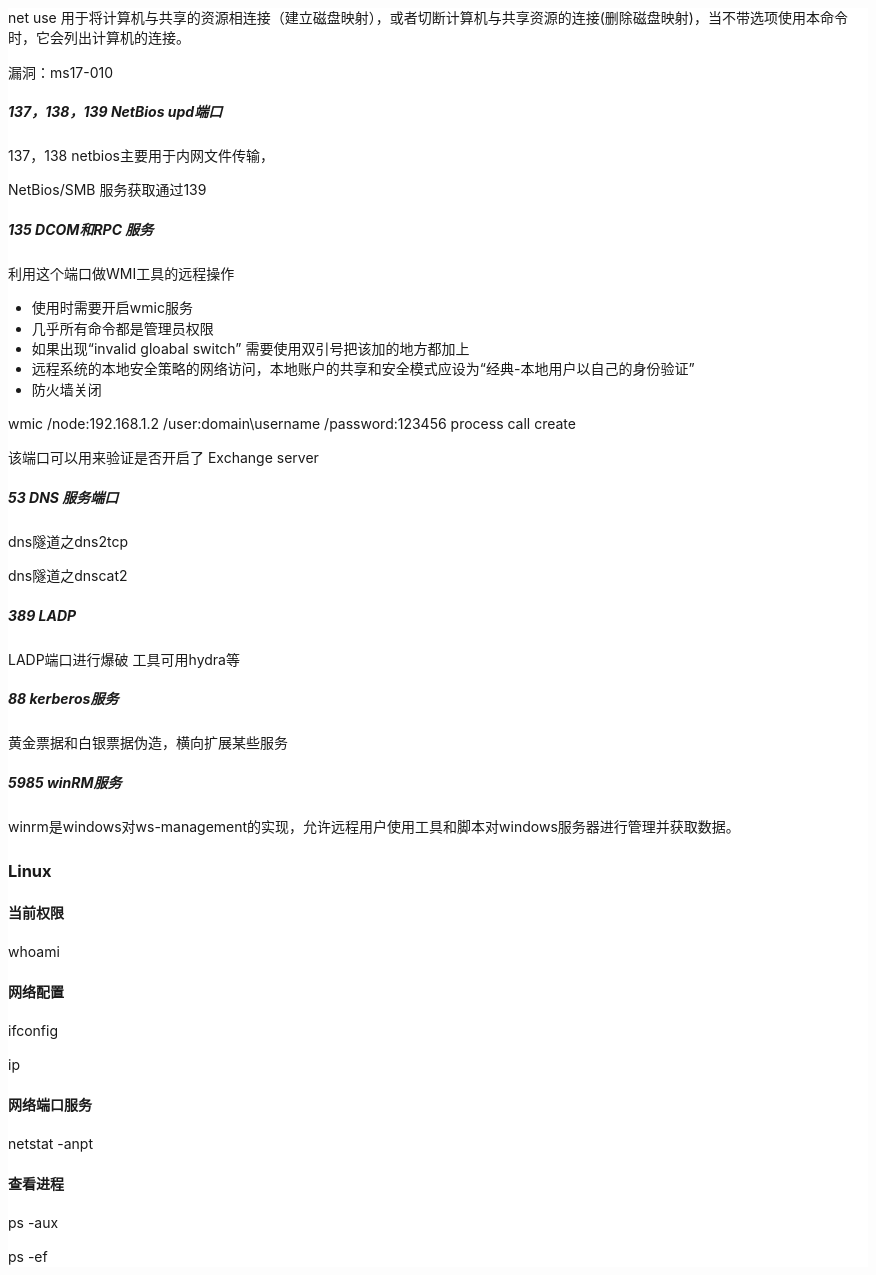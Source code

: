 net use 用于将计算机与共享的资源相连接（建立磁盘映射），或者切断计算机与共享资源的连接(删除磁盘映射)，当不带选项使用本命令时，它会列出计算机的连接。


漏洞：ms17-010

##### 137，138，139 NetBios upd端口
137，138 netbios主要用于内网文件传输，

NetBios/SMB 服务获取通过139

##### 135 DCOM和RPC 服务
利用这个端口做WMI工具的远程操作

- 使用时需要开启wmic服务
- 几乎所有命令都是管理员权限
- 如果出现“invalid gloabal switch” 需要使用双引号把该加的地方都加上
- 远程系统的本地安全策略的网络访问，本地账户的共享和安全模式应设为“经典-本地用户以自己的身份验证”
- 防火墙关闭

wmic /node:192.168.1.2 /user:domain\username /password:123456 process call create

该端口可以用来验证是否开启了 Exchange server

##### 53 DNS 服务端口
dns隧道之dns2tcp

dns隧道之dnscat2
##### 389 LADP

LADP端口进行爆破
工具可用hydra等

##### 88 kerberos服务
黄金票据和白银票据伪造，横向扩展某些服务

##### 5985 winRM服务
winrm是windows对ws-management的实现，允许远程用户使用工具和脚本对windows服务器进行管理并获取数据。


### Linux

#### 当前权限
whoami

#### 网络配置

ifconfig

ip

#### 网络端口服务
netstat -anpt

#### 查看进程
ps -aux

ps -ef
